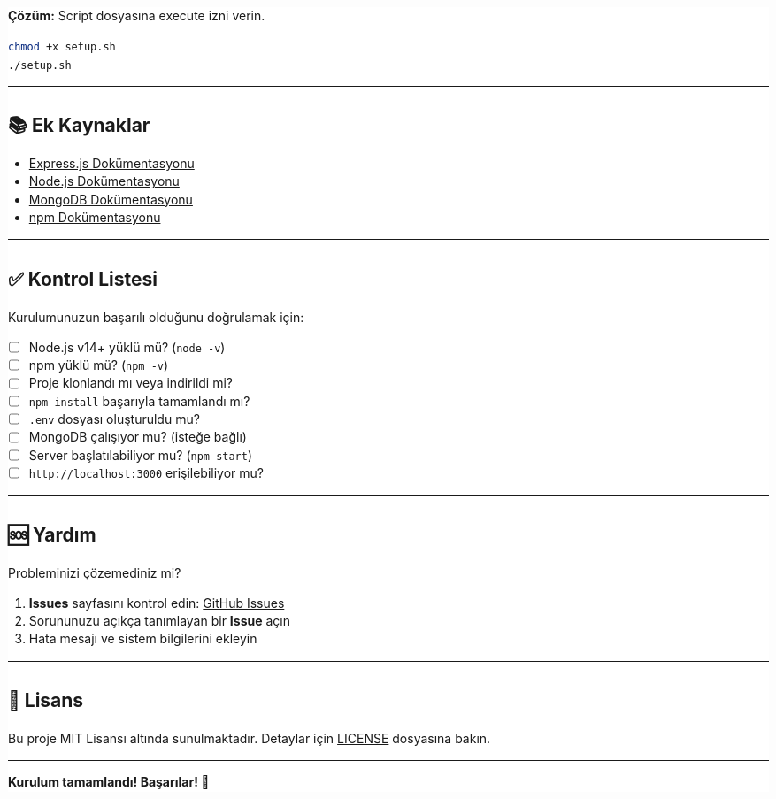 **Çözüm:** Script dosyasına execute izni verin.

```bash
chmod +x setup.sh
./setup.sh
```

---

## 📚 Ek Kaynaklar

- [Express.js Dokümentasyonu](https://expressjs.com/)
- [Node.js Dokümentasyonu](https://nodejs.org/docs/)
- [MongoDB Dokümentasyonu](https://docs.mongodb.com/)
- [npm Dokümentasyonu](https://docs.npmjs.com/)

---

## ✅ Kontrol Listesi

Kurulumunuzun başarılı olduğunu doğrulamak için:

- [ ] Node.js v14+ yüklü mü? (`node -v`)
- [ ] npm yüklü mü? (`npm -v`)
- [ ] Proje klonlandı mı veya indirildi mi?
- [ ] `npm install` başarıyla tamamlandı mı?
- [ ] `.env` dosyası oluşturuldu mu?
- [ ] MongoDB çalışıyor mu? (isteğe bağlı)
- [ ] Server başlatılabiliyor mu? (`npm start`)
- [ ] `http://localhost:3000` erişilebiliyor mu?

---

## 🆘 Yardım

Probleminizi çözemediniz mi?

1. **Issues** sayfasını kontrol edin: [GitHub Issues](https://github.com/drylixirfoods-jpg/express-webhook-server/issues)
2. Sorununuzu açıkça tanımlayan bir **Issue** açın
3. Hata mesajı ve sistem bilgilerini ekleyin

---

## 📄 Lisans

Bu proje MIT Lisansı altında sunulmaktadır. Detaylar için [LICENSE](LICENSE) dosyasına bakın.

---

**Kurulum tamamlandı! Başarılar! 🎉**
